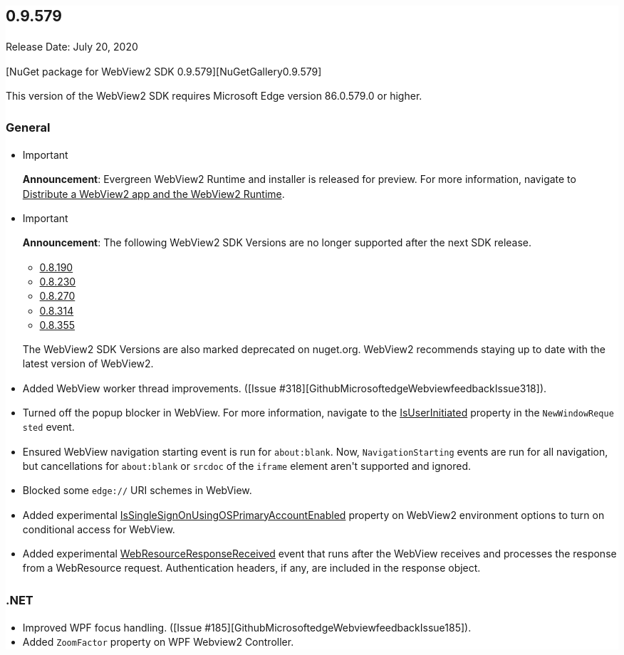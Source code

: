 

## 0.9.579

Release Date: July 20, 2020

[NuGet package for WebView2 SDK 0.9.579][NuGetGallery0.9.579]

This version of the WebView2 SDK requires Microsoft Edge version 86.0.579.0 or higher.

### General

*   > [!IMPORTANT]
    > **Announcement**: Evergreen WebView2 Runtime and installer is released for preview.  For more information, navigate to [Distribute a WebView2 app and the WebView2 Runtime][Webview2ConceptsDistribution].


*   > [!IMPORTANT]
    > **Announcement**:  The following WebView2 SDK Versions are no longer supported after the next SDK release.
    >
    > *   [0.8.190](#08190)
    > *   [0.8.230](#08230)
    > *   [0.8.270](#08270)
    > *   [0.8.314](#08314)
    > *   [0.8.355](#08355)
    >
    > The WebView2 SDK Versions are also marked deprecated on nuget.org.  WebView2 recommends staying up to date with the latest version of WebView2.

*   Added WebView worker thread improvements.  ([Issue #318][GithubMicrosoftedgeWebviewfeedbackIssue318]).
*   Turned off the popup blocker in WebView.  For more information, navigate to the [IsUserInitiated][Webview2ReferenceWin32Icorewebview2newwindowrequestedeventargsViewWebview209538GetIsuserinitiated] property in the `NewWindowRequested` event.
*   Ensured WebView navigation starting event is run for `about:blank`.  Now, `NavigationStarting` events are run for all navigation, but cancellations for `about:blank` or `srcdoc` of the `iframe` element aren't supported and ignored.
*   Blocked some `edge://` URI schemes in WebView.
*   Added experimental [IsSingleSignOnUsingOSPrimaryAccountEnabled][Webview2ReferenceWin32Icorewebview2experimentalenvironmentoptionsViewWebview209538PrereleaseGetIssinglesignonusingosprimaryaccountenabled] property on WebView2 environment options to turn on conditional access for WebView.
*   Added experimental [WebResourceResponseReceived][Webview2ReferenceWin32Icorewebview2experimentalViewWebview209538PrereleaseAddWebresourceresponsereceived] event that runs after the WebView receives and processes the response from a WebResource request.  Authentication headers, if any, are included in the response object.

### .NET

*   Improved WPF focus handling.  ([Issue #185][GithubMicrosoftedgeWebviewfeedbackIssue185]).
*   Added `ZoomFactor` property on WPF Webview2 Controller.




[Contact]: contact.md "Contacting the Microsoft Edge WebView2 team | Microsoft Edge Developer documentation"
[SwitchToPreviewChannel]: how-to/set-preview-channel.md "Switch to a preview channel to test upcoming APIs and features | Microsoft Edge Developer docs"
[Webview2ConceptsDistribution]: ./concepts/distribution.md "Distribute a WebView2 app and the WebView2 Runtime | Microsoft Docs"
[Webview2ConceptsDistributionUnderstandRuntimeInstaller]: ./concepts/distribution.md#understanding-the-webview2-runtime "Understanding the WebView2 runtime - Distribute a WebView2 app and the WebView2 Runtime | Microsoft Docs"
[Webview2ConceptsEnterpriseGroupPoliciesForWebview2]: ./concepts/enterprise.md#group-policies-for-webview2 "Group policies for WebView2 - Managing WebView2 applications | Microsoft Docs"
[Webview2ConceptsVersioning]: ./concepts/versioning.md "Understanding browser versions and WebView2 | Microsoft Docs"
[Webview2ConceptsVersioningExperimentalApis]: ./concepts/versioning.md#experimental-apis "Experimental APIs - Understanding browser versions and WebView2 | Microsoft Docs"
[Webview2ConceptsVersioningMatchingWebview2RuntimeVersions]: ./concepts/versioning.md#matching-the-runtime-version-with-the-sdk-version "Matching the Runtime version with the SDK version - Understand WebView2 SDK versions | Microsoft Docs"
[Webview2GetStartedWinforms]: ./get-started/winforms.md "Get started with WebView2 in Windows Forms apps | Microsoft Docs"
[Webview2GetStartedWpf]: ./get-started/wpf.md "Get started with WebView2 in WPF | Microsoft Docs"
[Webview2HowToDebug]: ./how-to/debug.md "How to debug when developing with WebView2 controls | Microsoft Docs"
[Webview2ReferenceWin32Icorewebview2experimental2ViewWebview210865PrereleaseAddDownloadstarting]: /microsoft-edge/webview2/reference/win32/icorewebview2experimental2?view=webview2-1.0.865-prerelease&preserve-view=true#add_downloadstarting  "add_DownloadStarting - interface ICoreWebView2Experimental2 | Microsoft Docs"
[Webview2ReferenceWin32Icorewebview2experimentalenvironment3ViewWebview210865PrereleaseUpdateruntime]: /microsoft-edge/webview2/reference/win32/icorewebview2experimentalenvironment3?view=webview2-1.0.865-prerelease&preserve-view=true#updateruntime  "UpdateRuntime - interface ICoreWebView2ExperimentalEnvironment3 | Microsoft Docs"
[Webview2ReferenceWin32Icorewebview2experimentalframeViewWebview210865PrereleaseAddhostobjecttoscriptwithorigins]: /microsoft-edge/webview2/reference/win32/icorewebview2experimentalframe?view=webview2-1.0.865-prerelease&preserve-view=true#addhostobjecttoscriptwithorigins  "AddHostObjectToScriptWithOrigins - interface ICoreWebView2ExperimentalFrame | Microsoft Docs"
[Webview2ReferenceWin32Icorewebview2experimentalsettings4ViewWebview210865PrereleaseIspinchzoomenabled]: /microsoft-edge/webview2/reference/win32/icorewebview2experimentalsettings4?view=webview2-1.0.865-prerelease&preserve-view=true#ispinchzoomenabled  "IsPinchZoomEnabled - interface ICoreWebView2ExperimentalSettings4 | Microsoft Docs"
[Webview2ReferenceWin32Icorewebview2experimentalsettingsViewWebview210824GetArebrowseracceleratorkeysenabled]: /microsoft-edge/webview2/reference/win32/icorewebview2experimentalsettings2?view=webview2-1.0.824&preserve-view=true#get_arebrowseracceleratorkeysenabled "get_AreBrowserAcceleratorKeyPressed - interface ICoreWebView2ExperimentalSettings | Microsoft Docs"
[Webview2ReferenceWin32Icorewebview22ViewWebview210721PrereleaseAddDomcontentloaded]: /microsoft-edge/webview2/reference/win32/icorewebview2_2?view=webview2-1.0.721-prerelease&preserve-view=true#add_domcontentloaded "add_DOMContentLoaded - interface ICoreWebView2_2 | Microsoft Docs"
[Webview2ReferenceWin32Icorewebview22ViewWebview210721PrereleaseAddWebresourceresponsereceived]: /microsoft-edge/webview2/reference/win32/icorewebview2_2?view=webview2-1.0.721-prerelease&preserve-view=true#add_webresourceresponsereceived "add_WebResourceResponseReceived - interface ICoreWebView2 | Microsoft Docs"
[Webview2ReferenceWin32Icorewebview22ViewWebview210721PrereleaseGetEnvironment]: /microsoft-edge/webview2/reference/win32/icorewebview2_2?view=webview2-1.0.721-prerelease&preserve-view=true#get_environment "ICoreWebView2CookieManager | Microsoft Docs"
[Webview2ReferenceWin32Icorewebview23ViewWebview210790PrereleaseSetvirtualhostnametofoldermapping]: /microsoft-edge/webview2/reference/win32/icorewebview2_3?view=webview2-1.0.790-prerelease&preserve-view=true#setvirtualhostnametofoldermapping "SetVirtualHostNameToFolderMapping - interface ICoreWebView2_3 | Microsoft Docs"
[Webview2ReferenceWin32Icorewebview23ViewWebview210790PrereleaseTrysuspend]: /microsoft-edge/webview2/reference/win32/icorewebview2_3?view=webview2-1.0.790-prerelease&preserve-view=true#trysuspend "TrySuspend - interface ICoreWebview2_3 | Microsoft Docs"
[Webview2ReferenceWin32Icorewebview2acceleratorkeypressedeventargsViewWebview209430GetHandled]: /microsoft-edge/webview2/reference/win32/icorewebview2acceleratorkeypressedeventargs?view=webview2-0.9.430&preserve-view=true#get_handled "get_Handled - interface ICoreWebView2AcceleratorKeyPressedEventArgs | Microsoft Docs"
[Webview2ReferenceWin32Icorewebview2compositioncontrollerViewWebview210790Prerelease]: /microsoft-edge/webview2/reference/win32/icorewebview2compositioncontroller?view=webview2-1.0.790-prerelease&preserve-view=true "interface ICoreWebView2CompositionController | Microsoft Docs"
[Webview2ReferenceWin32Icorewebview2controller2ViewWebview210790PrereleaseGetDefaultbackgroundcolor]: /microsoft-edge/webview2/reference/win32/icorewebview2controller2?view=webview2-1.0.790-prerelease&preserve-view=true#get_defaultbackgroundcolor "get_DefaultBackgroundColor - interface ICoreWebView2Controller2 | Microsoft Docs"
[Webview2ReferenceWin32Icorewebview2cookiemanagerViewWebview210721Prerelease]: /microsoft-edge/webview2/reference/win32/icorewebview2cookiemanager?view=webview2-1.0.721-prerelease&preserve-view=true "ICoreWebView2CookieManager | Microsoft Docs"
[Webview2ReferenceWin32Icorewebview2devtoolsprotocoleventreceiverViewWebview209430]: /microsoft-edge/webview2/reference/win32/icorewebview2devtoolsprotocoleventreceiver?view=webview2-0.9.430&preserve-view=true "interface ICoreWebView2DevToolsProtocolEventReceiver | Microsoft Docs"
[Webview2ReferenceWin32Icorewebview2devtoolsprotocoleventreceiverViewWebview209430AddDevtoolsprotocoleventreceived]: /microsoft-edge/webview2/reference/win32/icorewebview2devtoolsprotocoleventreceiver?view=webview2-0.9.430&preserve-view=true#add_devtoolsprotocoleventreceived "add_DevToolsProtocolEventReceived - interface ICoreWebView2DevToolsProtocolEventReceiver | Microsoft Docs"
[Webview2ReferenceWin32Icorewebview2devtoolsprotocoleventreceiverViewWebview209430RemoveDevtoolsprotocoleventreceived]: /microsoft-edge/webview2/reference/win32/icorewebview2devtoolsprotocoleventreceiver?view=webview2-0.9.430&preserve-view=true#remove_devtoolsprotocoleventreceived "remove_DevToolsProtocolEventReceived - interface ICoreWebView2DevToolsProtocolEventReceiver | Microsoft Docs"
[Webview2ReferenceWin32Icorewebview2environment2ViewWebview210721PrereleaseCreatewebresourcerequest]: /microsoft-edge/webview2/reference/win32/icorewebview2environment2?view=webview2-1.0.721-prerelease&preserve-view=true#createwebresourcerequest "CreateWebResourceRequest - interface ICoreWebView2Environment | Microsoft Docs"
[Webview2ReferenceWin32Icorewebview2environmentoptionsViewWebview209488]: /microsoft-edge/webview2/reference/win32/icorewebview2environmentoptions?view=webview2-0.9.488&preserve-view=true "interface ICoreWebView2EnvironmentOptions | Microsoft Docs"
[Webview2ReferenceWin32Icorewebview2environmentoptionsViewWebview209622GetAllowsinglesignonusingosprimaryaccount]: /microsoft-edge/webview2/reference/win32/icorewebview2environmentoptions?view=webview2-0.9.622&preserve-view=true#get_allowsinglesignonusingosprimaryaccount "get_AllowSingleSignOnUsingOSPrimaryAccount - interface ICoreWebView2EnvironmentOptions | Microsoft Docs"
[Webview2ReferenceWin32Icorewebview2environmentoptionsViewWebview209622PutAdditionalbrowserarguments]: /microsoft-edge/webview2/reference/win32/icorewebview2environmentoptions?view=webview2-0.9.622&preserve-view=true#put_additionalbrowserarguments "put_AdditionalBrowserArguments - interface ICoreWebView2EnvironmentOptions | Microsoft Docs"
[Webview2ReferenceWin32Icorewebview2environmentViewWebview209430GetBrowserversioninfo]: /microsoft-edge/webview2/reference/win32/icorewebview2environment?view=webview2-0.9.430&preserve-view=true#get_browserversioninfo "get_BrowserVersionInfo - interface ICoreWebView2Environment | Microsoft Docs"
[Webview2ReferenceWin32Icorewebview2environmentViewWebview209488GetBrowserversionstring]: /microsoft-edge/webview2/reference/win32/icorewebview2environment?view=webview2-0.9.488&preserve-view=true#get_browserversionstring "get_BrowserVersionString - interface ICoreWebView2Environment | Microsoft Docs"
[Webview2ReferenceWin32Icorewebview2experimentalcompositioncontroller2ViewWebview210674PrereleaseGetSystemcursorid]: /microsoft-edge/webview2/reference/win32/icorewebview2experimentalcompositioncontroller2?view=webview2-1.0.674-prerelease&preserve-view=true#get_systemcursorid "interface ICoreWebView2ExperimentalWebResourceResponseView | Microsoft Docs"
[Webview2ReferenceWin32Icorewebview2experimentalcompositioncontroller3ViewWebview210721Prerelease]: /microsoft-edge/webview2/reference/win32/icorewebview2experimentalcompositioncontroller3?view=webview2-1.0.721-prerelease&preserve-view=true "interface ICoreWebView2ExperimentalCompositionController3 | Microsoft Docs"
[Webview2ReferenceWin32Icorewebview2experimentalcompositioncontrollerViewWebview209488Prerelease]: /microsoft-edge/webview2/reference/win32/icorewebview2experimentalcompositioncontroller?view=webview2-0.9.488-prerelease&preserve-view=true "interface ICoreWebView2ExperimentalCompositionController | Microsoft Docs"
[Webview2ReferenceWin32Icorewebview2experimentalcontrollerViewWebview210721PrereleaseAddRasterizationscalechanged]: /microsoft-edge/webview2/reference/win32/icorewebview2experimentalcontroller?view=webview2-1.0.721-prerelease&preserve-view=true#add_rasterizationscalechanged "add_RasterizationScaleChanged - interface ICoreWebView2ExperimentalController | Microsoft Docs"
[Webview2ReferenceWin32Icorewebview2experimentalcontrollerViewWebview210721PrereleaseGetBoundsmode]: /microsoft-edge/webview2/reference/win32/icorewebview2experimentalcontroller?view=webview2-1.0.721-prerelease&preserve-view=true#get_boundsmode "get_BoundsMode - interface ICoreWebView2ExperimentalController | Microsoft Docs"
[Webview2ReferenceWin32Icorewebview2experimentalcontrollerViewWebview210721PrereleaseGetRasterizationscale]: /microsoft-edge/webview2/reference/win32/icorewebview2experimentalcontroller?view=webview2-1.0.721-prerelease&preserve-view=true#get_rasterizationscale "get_RasterizationScale - interface ICoreWebView2ExperimentalController | Microsoft Docs"
[Webview2ReferenceWin32Icorewebview2experimentalcontrollerViewWebview210721PrereleaseGetShoulddetectmonitorscalechanges]: /microsoft-edge/webview2/reference/win32/icorewebview2experimentalcontroller?view=webview2-1.0.721-prerelease&preserve-view=true#get_shoulddetectmonitorscalechanges "get_ShouldDetectMonitorScaleChanges - interface ICoreWebView2ExperimentalController | Microsoft Docs"
[Webview2ReferenceWin32Icorewebview2experimentalcursorchangedeventhandlerViewWebview209488Prerelease]: /microsoft-edge/webview2/reference/win32/icorewebview2experimentalcursorchangedeventhandler?view=webview2-0.9.488-prerelease&preserve-view=true "interface ICoreWebView2ExperimentalCursorChangedEventHandler | Microsoft Docs"
[Webview2ReferenceWin32Icorewebview2experimentalenvironmentoptionsViewWebview209538PrereleaseGetIssinglesignonusingosprimaryaccountenabled]: /microsoft-edge/webview2/reference/win32/icorewebview2experimentalenvironmentoptions?view=webview2-0.9.538-prerelease&preserve-view=true#get_issinglesignonusingosprimaryaccountenabled "get_IsSingleSignOnUsingOSPrimaryAccountEnabled - interface ICoreWebView2ExperimentalEnvironmentOptions | Microsoft Docs"
[Webview2ReferenceWin32Icorewebview2experimentalnewwindowrequestedeventargsViewWebview209538PrereleaseGetWindowfeatures]: /microsoft-edge/webview2/reference/win32/icorewebview2experimentalnewwindowrequestedeventargs?view=webview2-0.9.538-prerelease&preserve-view=true#get_windowfeatures "get_WindowFeatures - interface ICoreWebView2ExperimentalNewWindowRequestedEventArgs | Microsoft Docs"
[Webview2ReferenceWin32Icorewebview2experimentalpointerinfoViewWebview209488Prerelease]: /microsoft-edge/webview2/reference/win32/icorewebview2experimentalpointerinfo?view=webview2-0.9.488-prerelease&preserve-view=true "interface ICoreWebView2ExperimentalPointerInfo | Microsoft Docs"
[Webview2ReferenceWin32Icorewebview2experimentalsettingsViewWebview210790PrereleaseGetUseragent]: /microsoft-edge/webview2/reference/win32/icorewebview2experimentalsettings?view=webview2-1.0.790-prerelease&preserve-view=true#get_useragent "get_UserAgent - interface ICoreWebView2ExperimentalSettings | Microsoft Docs"
[Webview2ReferenceWin32Icorewebview2experimentalViewWebview209538PrereleaseAddWebresourceresponsereceived]: /microsoft-edge/webview2/reference/win32/icorewebview2experimental?view=webview2-0.9.538-prerelease&preserve-view=true#add_webresourceresponsereceived "add_WebResourceResponseReceived - interface ICoreWebView2Experimental | Microsoft Docs"
[Webview2ReferenceWin32Icorewebview2experimentalViewWebview210674PrereleaseAddDomcontentloaded]: /microsoft-edge/webview2/reference/win32/icorewebview2experimental?view=webview2-1.0.674-prerelease&preserve-view=true#add_domcontentloaded "add_DOMContentLoaded - interface ICoreWebView2Experimental | Microsoft Docs"
[Webview2ReferenceWin32Icorewebview2experimentalViewWebview210674PrereleaseAddWebresourceresponsereceived]: /microsoft-edge/webview2/reference/win32/icorewebview2experimental?view=webview2-1.0.674-prerelease&preserve-view=true#add_webresourceresponsereceived "add_WebResourceResponseReceived - interface ICoreWebView2Experimental | Microsoft Docs"
[Webview2ReferenceWin32Icorewebview2experimentalViewWebview210674PrereleaseGetCookiemanager]: /microsoft-edge/webview2/reference/win32/icorewebview2experimental?view=webview2-1.0.674-prerelease&preserve-view=true#get_cookiemanager "get_CookieManager - interface ICoreWebView2Experimental | Microsoft Docs"
[Webview2ReferenceWin32Icorewebview2experimentalViewWebview210674PrereleaseGetEnvironment]: /microsoft-edge/webview2/reference/win32/icorewebview2experimental?view=webview2-1.0.674-prerelease&preserve-view=true#get_environment "get_Environment - interface ICoreWebView2Experimental | Microsoft Docs"
[Webview2ReferenceWin32Icorewebview2experimentalViewWebview210674PrereleaseNavigatewithwebresourcerequest]: /microsoft-edge/webview2/reference/win32/icorewebview2experimental?view=webview2-1.0.674-prerelease&preserve-view=true#navigatewithwebresourcerequest "NavigateWithWebResourceRequest - interface ICoreWebView2Experimental | Microsoft Docs"
[Webview2ReferenceWin32Icorewebview2experimentalwebresourceresponsereceivedeventargsViewWebview209628PrereleasePopulateresponsecontent]: /microsoft-edge/webview2/reference/win32/icorewebview2experimentalwebresourceresponsereceivedeventargs?view=webview2-0.9.628-prerelease&preserve-view=true#populateresponsecontent "PopulateResponseContent - interface ICoreWebView2ExperimentalWebResourceResponseReceivedEventArgs | Microsoft Docs"
[Webview2ReferenceWin32Icorewebview2experimentalwebresourceresponseviewViewWebview210674Prerelease]: /microsoft-edge/webview2/reference/win32/icorewebview2experimentalwebresourceresponseview?view=webview2-1.0.674-prerelease&preserve-view=true "interface ICoreWebView2ExperimentalWebResourceResponseView | Microsoft Docs"
[Webview2ReferenceWin32Icorewebview2experimentalwebresourceresponseviewViewWebview210674PrereleaseGetcontent]: /microsoft-edge/webview2/reference/win32/icorewebview2experimentalwebresourceresponseview?view=webview2-1.0.674-prerelease&preserve-view=true#getcontent "GetContent - interface ICoreWebView2ExperimentalWebResourceResponseView | Microsoft Docs"
[Webview2ReferenceWin32Icorewebview2experimentalwindowfeaturesViewWebview209538Prerelease]: /microsoft-edge/webview2/reference/win32/icorewebview2experimentalwindowfeatures?view=webview2-0.9.538-prerelease&preserve-view=true "interface ICoreWebView2ExperimentalWindowFeatures | Microsoft Docs"
[Webview2ReferenceWin32Icorewebview2hostViewWebview209430]: /microsoft-edge/webview2/reference/win32/icorewebview2host?view=webview2-0.9.430&preserve-view=true "interface ICoreWebView2Host | Microsoft Docs"
[Webview2ReferenceWin32Icorewebview2hostViewWebview209430GetZoomfactor]: /microsoft-edge/webview2/reference/win32/icorewebview2host?view=webview2-0.9.430&preserve-view=true#get_zoomfactor "get_ZoomFactor - interface ICoreWebView2Host | Microsoft Docs"
[Webview2ReferenceWin32Icorewebview2hostViewWebview209430Notifyparentwindowpositionchanged]: /microsoft-edge/webview2/reference/win32/icorewebview2host?view=webview2-0.9.430&preserve-view=true#notifyparentwindowpositionchanged "NotifyParentWindowPositionChanged - interface ICoreWebView2Host | Microsoft Docs"
[Webview2ReferenceWin32Icorewebview2hostViewWebview209430PutZoomfactor]: /microsoft-edge/webview2/reference/win32/icorewebview2host?view=webview2-0.9.430&preserve-view=true#put_zoomfactor "put_ZoomFactor - interface ICoreWebView2Host | Microsoft Docs"
[Webview2ReferenceWin32Icorewebview2hostViewWebview209430Setboundsandzoomfactor]: /microsoft-edge/webview2/reference/win32/icorewebview2host?view=webview2-0.9.430&preserve-view=true#setboundsandzoomfactor "SetBoundsAndZoomFactor - interface ICoreWebView2Host | Microsoft Docs"
[Webview2ReferenceWin32Icorewebview2httpheaderscollectioniteratorViewWebview209430GetHascurrentheader]: /microsoft-edge/webview2/reference/win32/icorewebview2httpheaderscollectioniterator?view=webview2-0.9.430&preserve-view=true#get_hascurrentheader "get_HasCurrentHeader - interface ICoreWebView2HttpHeadersCollectionIterator | Microsoft Docs"
[Webview2ReferenceWin32Icorewebview2httprequestheadersViewWebview209430Getheaders]: /microsoft-edge/webview2/reference/win32/icorewebview2httprequestheaders?view=webview2-0.9.430&preserve-view=true#getheaders "GetHeaders - interface ICoreWebView2HttpRequestHeaders | Microsoft Docs"
[Webview2ReferenceWin32Icorewebview2httpresponseheadersViewWebview209430Getheader]: /microsoft-edge/webview2/reference/win32/icorewebview2httpresponseheaders?view=webview2-0.9.430&preserve-view=true#getheader "GetHeader - interface ICoreWebView2HttpResponseHeaders | Microsoft Docs"
[Webview2ReferenceWin32Icorewebview2newwindowrequestedeventargsViewWebview209538GetIsuserinitiated]: /microsoft-edge/webview2/reference/win32/icorewebview2newwindowrequestedeventargs?view=webview2-0.9.538&preserve-view=true#get_isuserinitiated "get_IsUserInitiated interface ICoreWebView2NewWindowRequestedEventArgs | Microsoft Docs"
[Webview2ReferenceWin32Icorewebview2newwindowrequestedeventargsViewWebview209622GetWindowfeatures]: /microsoft-edge/webview2/reference/win32/icorewebview2newwindowrequestedeventargs?view=webview2-0.9.622&preserve-view=true#get_windowfeatures "get_WindowFeatures - interface ICoreWebView2NewWindowRequestedEventArgs | Microsoft Docs"
[Webview2ReferenceWin32Icorewebview2settingsViewWebview209430GetAreremoteobjectsallowed]: /microsoft-edge/webview2/reference/win32/icorewebview2settings?view=webview2-0.9.430&preserve-view=true#get_areremoteobjectsallowed "get_AreRemoteObjectsAllowed - interface ICoreWebView2Settings | Microsoft Docs"
[Webview2ReferenceWin32Icorewebview2settingsViewWebview209430GetIszoomcontrolenabled]: /microsoft-edge/webview2/reference/win32/icorewebview2settings?view=webview2-0.9.430&preserve-view=true#get_iszoomcontrolenabled "get_IsZoomControlEnabled - interface ICoreWebView2Settings | Microsoft Docs"
[Webview2ReferenceWin32Icorewebview2settingsViewWebview209488GetAreremoteobjectsallowed]: /microsoft-edge/webview2/reference/win32/icorewebview2settings?view=webview2-0.9.488&preserve-view=true#get_areremoteobjectsallowed "get_AreRemoteObjectsAllowed - interface ICoreWebView2Settings | Microsoft Docs"
[Webview2ReferenceWin32Icorewebview2settingsViewWebview209488GetIsbuiltinerrorpageenabled]: /microsoft-edge/webview2/reference/win32/icorewebview2settings?view=webview2-0.9.488&preserve-view=true#get_isbuiltinerrorpageenabled "get_IsBuiltInErrorPageEnabled - interface ICoreWebView2Settings | Microsoft Docs"
[Webview2ReferenceWin32Icorewebview2settingsViewWebview209538GetArehostobjectsallowed]: /microsoft-edge/webview2/reference/win32/icorewebview2settings?view=webview2-0.9.538&preserve-view=true#get_arehostobjectsallowed "get_AreHostObjectsAllowed - interface ICoreWebView2Settings | Microsoft Docs"
[Webview2ReferenceWin32Icorewebview2ViewWebview209430]: /microsoft-edge/webview2/reference/win32/icorewebview2?view=webview2-0.9.430&preserve-view=true "interface ICoreWebView2 | Microsoft Docs"
[Webview2ReferenceWin32Icorewebview2ViewWebview209430AddContentloading]: /microsoft-edge/webview2/reference/win32/icorewebview2?view=webview2-0.9.430&preserve-view=true#add_contentloading "add_ContentLoading - interface ICoreWebView2 | Microsoft Docs"
[Webview2ReferenceWin32Icorewebview2ViewWebview209430AddHistorychanged]: /microsoft-edge/webview2/reference/win32/icorewebview2?view=webview2-0.9.430&preserve-view=true#add_historychanged "add_HistoryChanged - interface ICoreWebView2 | Microsoft Docs"
[Webview2ReferenceWin32Icorewebview2ViewWebview209430Addremoteobject]: /microsoft-edge/webview2/reference/win32/icorewebview2?view=webview2-0.9.430&preserve-view=true#addremoteobject "AddRemoteObject - interface ICoreWebView2 | Microsoft Docs"
[Webview2ReferenceWin32Icorewebview2ViewWebview209430AddSourcechanged]: /microsoft-edge/webview2/reference/win32/icorewebview2?view=webview2-0.9.430&preserve-view=true#add_sourcechanged "add_SourceChanged - interface ICoreWebView2 | Microsoft Docs"
[Webview2ReferenceWin32Icorewebview2ViewWebview209430AddWindowcloserequested]: /microsoft-edge/webview2/reference/win32/icorewebview2?view=webview2-0.9.430&preserve-view=true#add_windowcloserequested "add_WindowCloseRequested - interface ICoreWebView2 | Microsoft Docs"
[Webview2ReferenceWin32Icorewebview2ViewWebview209430CoreWebview2ScriptDialogKind]: /microsoft-edge/webview2/reference/win32/icorewebview2?view=webview2-0.9.430&preserve-view=true#core_webview2_script_dialog_kind "CORE_WEBVIEW2_SCRIPT_DIALOG_KIND - interface ICoreWebView2 | Microsoft Docs"
[Webview2ReferenceWin32Icorewebview2ViewWebview209430Removeremoteobject]: /microsoft-edge/webview2/reference/win32/icorewebview2?view=webview2-0.9.430&preserve-view=true#removeremoteobject "RemoveRemoteObject - interface ICoreWebView2 | Microsoft Docs"